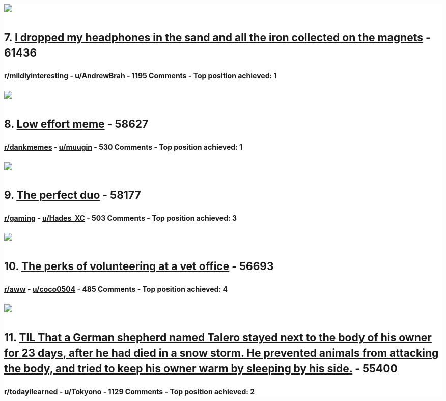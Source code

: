<a href="https://v.redd.it/hg9c7bg4cgb31"><img src="https://b.thumbs.redditmedia.com/6dd2H5coDD9I3xH9uxN79oEbrW-i0IjG_3G6eQlK02s.jpg"></img></a>

## 7. [I dropped my headphones in the sand and all the iron collected on the magnets](http://reddit.com/r/mildlyinteresting/comments/cfq37w/i_dropped_my_headphones_in_the_sand_and_all_the/) - 61436
#### [r/mildlyinteresting](http://reddit.com/r/mildlyinteresting) - [u/AndrewBrah](http://reddit.com/u/AndrewBrah) - 1195 Comments - Top position achieved: 1

<a href="https://i.redd.it/ymnirm36kib31.jpg"><img src="https://a.thumbs.redditmedia.com/RzeBaZWbsHsHoOobxu7UPxBpKjYZHqjWGuD5f1S1he8.jpg"></img></a>

## 8. [Low effort meme](http://reddit.com/r/dankmemes/comments/cfk1vv/low_effort_meme/) - 58627
#### [r/dankmemes](http://reddit.com/r/dankmemes) - [u/muugin](http://reddit.com/u/muugin) - 530 Comments - Top position achieved: 1

<a href="https://i.redd.it/gptpusxjifb31.jpg"><img src="https://a.thumbs.redditmedia.com/H1wyt63PyUXpJzAaYRTD4MDQj_JvH2Nxkd3thnXWEi8.jpg"></img></a>

## 9. [The perfect duo](http://reddit.com/r/gaming/comments/cfs7t6/the_perfect_duo/) - 58177
#### [r/gaming](http://reddit.com/r/gaming) - [u/Hades_XC](http://reddit.com/u/Hades_XC) - 503 Comments - Top position achieved: 3

<a href="https://i.redd.it/kc9jgk31jjb31.jpg"><img src="https://b.thumbs.redditmedia.com/xro7S2olN-n2_kre2BoWGISCSE4LybHu0H-7Qa_F6BY.jpg"></img></a>

## 10. [The perks of volunteering at a vet office](http://reddit.com/r/aww/comments/cfplzs/the_perks_of_volunteering_at_a_vet_office/) - 56693
#### [r/aww](http://reddit.com/r/aww) - [u/coco0504](http://reddit.com/u/coco0504) - 485 Comments - Top position achieved: 4

<a href="https://v.redd.it/bzd7hnomcib31"><img src="https://b.thumbs.redditmedia.com/2Uj4OLhxLkpaJ0956DbXEEDRjpT4usNj3DwAhfbAw_U.jpg"></img></a>

## 11. [TIL That a German shepherd named Talero stayed next to the body of his owner for 23 days, after he had died in a snow storm. He prevented animals from attacking the body, and tried to keep his owner warm by sleeping by his side.](http://reddit.com/r/todayilearned/comments/cfpqt6/til_that_a_german_shepherd_named_talero_stayed/) - 55400
#### [r/todayilearned](http://reddit.com/r/todayilearned) - [u/Tokyono](http://reddit.com/u/Tokyono) - 1129 Comments - Top position achieved: 2
